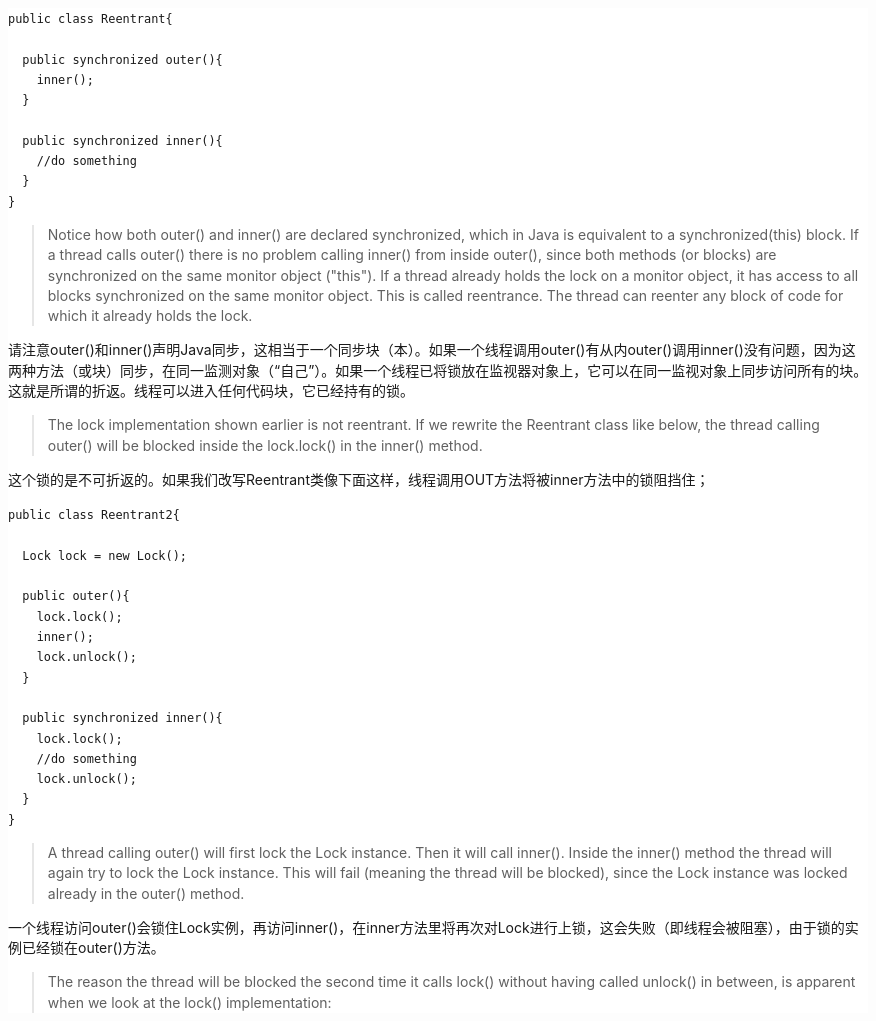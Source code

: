 ```
public class Reentrant{

  public synchronized outer(){
    inner();
  }

  public synchronized inner(){
    //do something
  }
}
```

>Notice how both outer() and inner() are declared synchronized, which in Java is equivalent to a synchronized(this) block. If a thread calls outer() there is no problem calling inner() from inside outer(), since both methods (or blocks) are synchronized on the same monitor object ("this"). If a thread already holds the lock on a monitor object, it has access to all blocks synchronized on the same monitor object. This is called reentrance. The thread can reenter any block of code for which it already holds the lock.

请注意outer()和inner()声明Java同步，这相当于一个同步块（本）。如果一个线程调用outer()有从内outer()调用inner()没有问题，因为这两种方法（或块）同步，在同一监测对象（“自己”）。如果一个线程已将锁放在监视器对象上，它可以在同一监视对象上同步访问所有的块。这就是所谓的折返。线程可以进入任何代码块，它已经持有的锁。

>The lock implementation shown earlier is not reentrant. If we rewrite the Reentrant class like below, the thread calling outer() will be blocked inside the lock.lock() in the inner() method.

这个锁的是不可折返的。如果我们改写Reentrant类像下面这样，线程调用OUT方法将被inner方法中的锁阻挡住；
```
public class Reentrant2{

  Lock lock = new Lock();

  public outer(){
    lock.lock();
    inner();
    lock.unlock();
  }

  public synchronized inner(){
    lock.lock();
    //do something
    lock.unlock();
  }
}
```

>A thread calling outer() will first lock the Lock instance. Then it will call inner(). Inside the inner() method the thread will again try to lock the Lock instance. This will fail (meaning the thread will be blocked), since the Lock instance was locked already in the outer() method.


一个线程访问outer()会锁住Lock实例，再访问inner()，在inner方法里将再次对Lock进行上锁，这会失败（即线程会被阻塞），由于锁的实例已经锁在outer()方法。

>The reason the thread will be blocked the second time it calls lock() without having called unlock() in between, is apparent when we look at the lock() implementation:

